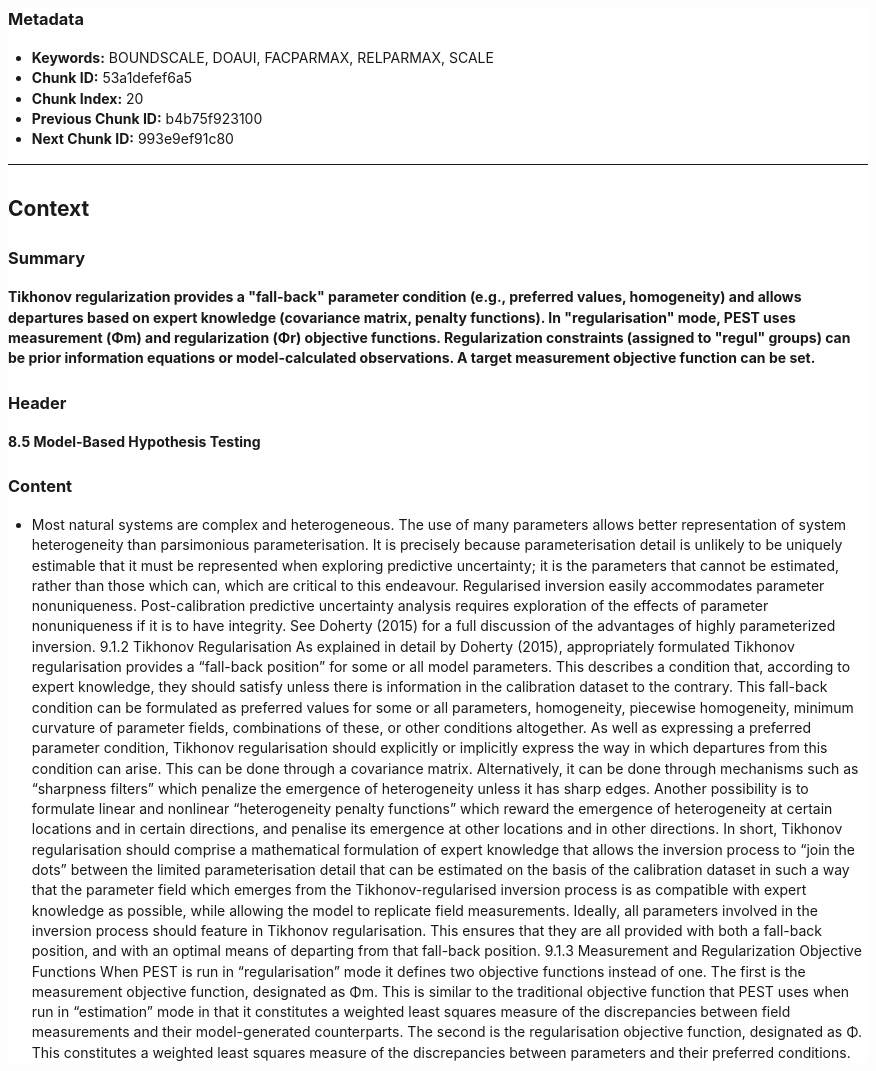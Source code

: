 ### Metadata
- **Keywords:** BOUNDSCALE, DOAUI, FACPARMAX, RELPARMAX, SCALE
- **Chunk ID:** 53a1defef6a5
- **Chunk Index:** 20
- **Previous Chunk ID:** b4b75f923100
- **Next Chunk ID:** 993e9ef91c80

---

## Context

### Summary
**Tikhonov regularization provides a "fall-back" parameter condition (e.g., preferred values, homogeneity) and allows departures based on expert knowledge (covariance matrix, penalty functions).  In "regularisation" mode, PEST uses measurement (Φm) and regularization (Φr) objective functions.  Regularization constraints (assigned to "regul" groups) can be prior information equations or model-calculated observations.  A target measurement objective function can be set.**

### Header
**8.5 Model-Based Hypothesis Testing**

### Content
- Most natural systems are complex and heterogeneous. The use of many parameters allows better representation of system heterogeneity than parsimonious parameterisation. It is precisely because parameterisation detail is unlikely to be uniquely estimable that it must be represented when exploring predictive uncertainty; it is the parameters that cannot be estimated, rather than those which can, which are critical to this endeavour. Regularised inversion easily accommodates parameter nonuniqueness. Post-calibration predictive uncertainty analysis requires exploration of the effects of parameter nonuniqueness if it is to have integrity.
See Doherty (2015) for a full discussion of the advantages of highly parameterized inversion.
9.1.2 Tikhonov Regularisation
As explained in detail by Doherty (2015), appropriately formulated Tikhonov regularisation
provides a “fall-back position” for some or all model parameters. This describes a condition that, according to expert knowledge, they should satisfy unless there is information in the calibration dataset to the contrary. This fall-back condition can be formulated as preferred values for some or all parameters, homogeneity, piecewise homogeneity, minimum curvature of parameter fields, combinations of these, or other conditions altogether.
As well as expressing a preferred parameter condition, Tikhonov regularisation should explicitly or implicitly express the way in which departures from this condition can arise. This can be done through a covariance matrix. Alternatively, it can be done through mechanisms such as “sharpness filters” which penalize the emergence of heterogeneity unless it has sharp edges. Another possibility is to formulate linear and nonlinear “heterogeneity penalty functions” which reward the emergence of heterogeneity at certain locations and in certain directions, and penalise its emergence at other locations and in other directions. In short, Tikhonov regularisation should comprise a mathematical formulation of expert knowledge that allows the inversion process to “join the dots” between the limited parameterisation detail that can be estimated on the basis of the calibration dataset in such a way that the parameter field which emerges from the Tikhonov-regularised inversion process is as compatible with expert knowledge as possible, while allowing the model to replicate field measurements.
Ideally, all parameters involved in the inversion process should feature in Tikhonov regularisation. This ensures that they are all provided with both a fall-back position, and with an optimal means of departing from that fall-back position.
9.1.3 Measurement and Regularization Objective Functions
When PEST is run in “regularisation” mode it defines two objective functions instead of one. The first is the measurement objective function, designated as Φm. This is similar to the traditional objective function that PEST uses when run in “estimation” mode in that it constitutes a weighted least squares measure of the discrepancies between field measurements and their model-generated counterparts. The second is the regularisation objective function, designated as Φ. This constitutes a weighted least squares measure of the discrepancies between parameters and their preferred conditions.